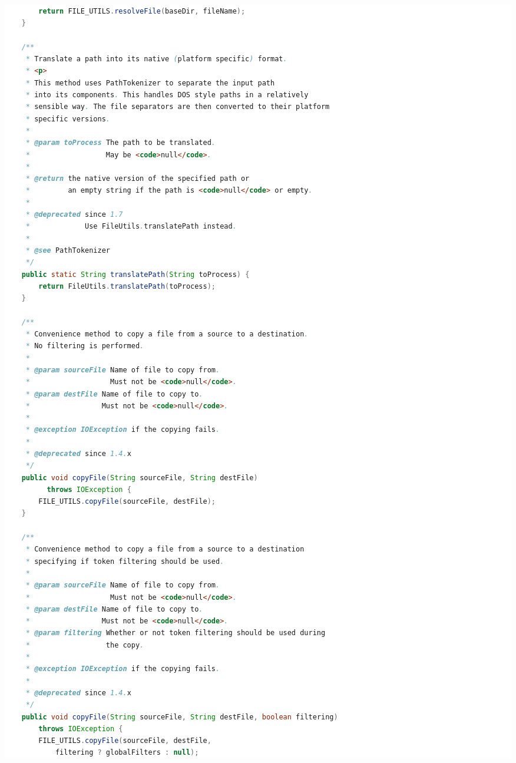 ```java
        return FILE_UTILS.resolveFile(baseDir, fileName);
    }

    /**
     * Translate a path into its native (platform specific) format.
     * <p>
     * This method uses PathTokenizer to separate the input path
     * into its components. This handles DOS style paths in a relatively
     * sensible way. The file separators are then converted to their platform
     * specific versions.
     *
     * @param toProcess The path to be translated.
     *                  May be <code>null</code>.
     *
     * @return the native version of the specified path or
     *         an empty string if the path is <code>null</code> or empty.
     *
     * @deprecated since 1.7
     *             Use FileUtils.translatePath instead.
     *
     * @see PathTokenizer
     */
    public static String translatePath(String toProcess) {
        return FileUtils.translatePath(toProcess);
    }

    /**
     * Convenience method to copy a file from a source to a destination.
     * No filtering is performed.
     *
     * @param sourceFile Name of file to copy from.
     *                   Must not be <code>null</code>.
     * @param destFile Name of file to copy to.
     *                 Must not be <code>null</code>.
     *
     * @exception IOException if the copying fails.
     *
     * @deprecated since 1.4.x
     */
    public void copyFile(String sourceFile, String destFile)
          throws IOException {
        FILE_UTILS.copyFile(sourceFile, destFile);
    }

    /**
     * Convenience method to copy a file from a source to a destination
     * specifying if token filtering should be used.
     *
     * @param sourceFile Name of file to copy from.
     *                   Must not be <code>null</code>.
     * @param destFile Name of file to copy to.
     *                 Must not be <code>null</code>.
     * @param filtering Whether or not token filtering should be used during
     *                  the copy.
     *
     * @exception IOException if the copying fails.
     *
     * @deprecated since 1.4.x
     */
    public void copyFile(String sourceFile, String destFile, boolean filtering)
        throws IOException {
        FILE_UTILS.copyFile(sourceFile, destFile,
            filtering ? globalFilters : null);
```